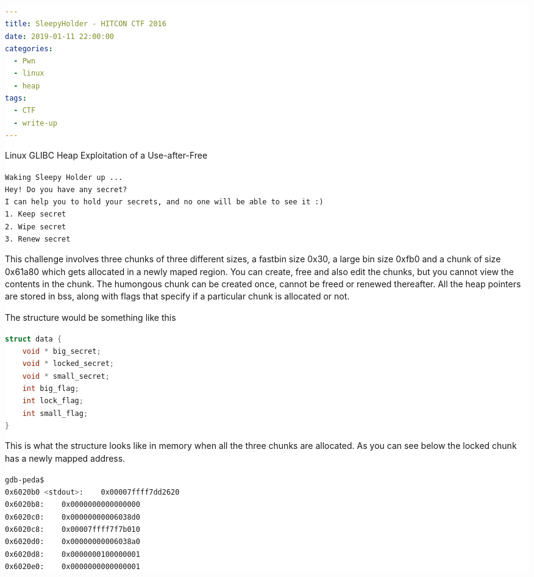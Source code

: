 ```yaml
---
title: SleepyHolder - HITCON CTF 2016
date: 2019-01-11 22:00:00
categories:
  - Pwn
  - linux
  - heap
tags:
  - CTF
  - write-up
---
```


Linux GLIBC Heap Exploitation of a Use-after-Free


```
Waking Sleepy Holder up ...
Hey! Do you have any secret?
I can help you to hold your secrets, and no one will be able to see it :)
1. Keep secret
2. Wipe secret
3. Renew secret

```
This challenge involves three chunks of three different sizes, a fastbin size 0x30, a large bin size 0xfb0 and a chunk of size 0x61a80 which gets allocated in a newly maped region.
You can create, free and also edit the chunks, but you cannot view the contents in the chunk.
The humongous chunk can be created once, cannot be freed or renewed thereafter.
All the heap pointers are stored in bss, along with flags that specify if a particular chunk is allocated or not.

The structure would be something like this
```c++
struct data {
	void * big_secret; 
	void * locked_secret;
	void * small_secret;
	int big_flag;
	int lock_flag;
	int small_flag;
}
```
This is what the structure looks like in memory when all the three chunks are allocated. As you can see below the locked chunk has a newly mapped address.
 
```bash
gdb-peda$ 
0x6020b0 <stdout>:    0x00007ffff7dd2620
0x6020b8:    0x0000000000000000
0x6020c0:    0x00000000006038d0
0x6020c8:    0x00007ffff7f7b010
0x6020d0:    0x00000000006038a0
0x6020d8:    0x0000000100000001
0x6020e0:    0x0000000000000001
```
